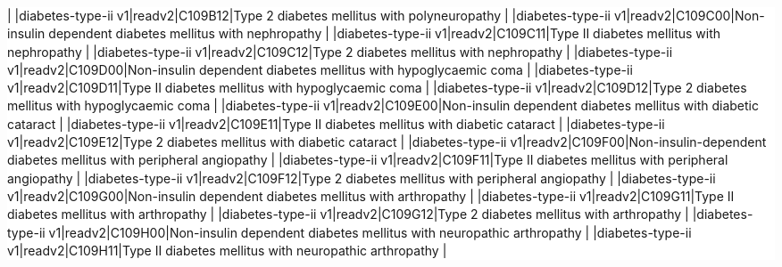 |
|diabetes-type-ii v1|readv2|C109B12|Type 2 diabetes mellitus with polyneuropathy
|
|diabetes-type-ii v1|readv2|C109C00|Non-insulin dependent diabetes mellitus with nephropathy
|
|diabetes-type-ii v1|readv2|C109C11|Type II diabetes mellitus with nephropathy
|
|diabetes-type-ii v1|readv2|C109C12|Type 2 diabetes mellitus with nephropathy
|
|diabetes-type-ii v1|readv2|C109D00|Non-insulin dependent diabetes mellitus with hypoglycaemic coma
|
|diabetes-type-ii v1|readv2|C109D11|Type II diabetes mellitus with hypoglycaemic coma
|
|diabetes-type-ii v1|readv2|C109D12|Type 2 diabetes mellitus with hypoglycaemic coma
|
|diabetes-type-ii v1|readv2|C109E00|Non-insulin dependent diabetes mellitus with diabetic cataract
|
|diabetes-type-ii v1|readv2|C109E11|Type II diabetes mellitus with diabetic cataract
|
|diabetes-type-ii v1|readv2|C109E12|Type 2 diabetes mellitus with diabetic cataract
|
|diabetes-type-ii v1|readv2|C109F00|Non-insulin-dependent diabetes mellitus with peripheral angiopathy
|
|diabetes-type-ii v1|readv2|C109F11|Type II diabetes mellitus with peripheral angiopathy
|
|diabetes-type-ii v1|readv2|C109F12|Type 2 diabetes mellitus with peripheral angiopathy
|
|diabetes-type-ii v1|readv2|C109G00|Non-insulin dependent diabetes mellitus with arthropathy
|
|diabetes-type-ii v1|readv2|C109G11|Type II diabetes mellitus with arthropathy
|
|diabetes-type-ii v1|readv2|C109G12|Type 2 diabetes mellitus with arthropathy
|
|diabetes-type-ii v1|readv2|C109H00|Non-insulin dependent diabetes mellitus with neuropathic arthropathy
|
|diabetes-type-ii v1|readv2|C109H11|Type II diabetes mellitus with neuropathic arthropathy
|